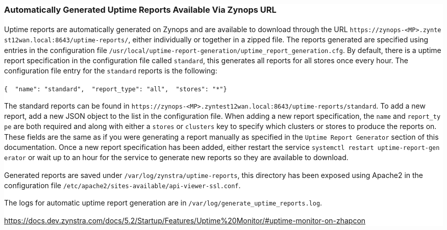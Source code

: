 ### Automatically Generated Uptime Reports Available Via Zynops URL

Uptime reports are automatically generated on Zynops and are available to download through the URL `https://zynops-<MP>.zyntest12wan.local:8643/uptime-reports/`, either individually or together in a zipped file. The reports generated are specified using entries in the configuration file `/usr/local/uptime-report-generation/uptime_report_generation.cfg`. By default, there is a uptime report specification in the configuration file called `standard`, this generates all reports for all stores once every hour. The configuration file entry for the `standard` reports is the following:

```
{  "name": "standard",  "report_type": "all",  "stores": "*"}
```

The standard reports can be found in `https://zynops-<MP>.zyntest12wan.local:8643/uptime-reports/standard`. To add a new report, add a new JSON object to the list in the configuration file. When adding a new report specification, the `name` and `report_type` are both required and along with either a `stores` or `clusters` key to specify which clusters or stores to produce the reports on. These fields are the same as if you were generating a report manually as specified in the `Uptime Report Generator` section of this documentation. Once a new report specification has been added, either restart the service `systemctl restart uptime-report-generator` or wait up to an hour for the service to generate new reports so they are available to download.

Generated reports are saved under `/var/log/zynstra/uptime-reports`, this directory has been exposed using Apache2 in the configuration file `/etc/apache2/sites-available/api-viewer-ssl.conf`.

The logs for automatic uptime report generation are in `/var/log/generate_uptime_reports.log`.



https://docs.dev.zynstra.com/docs/5.2/Startup/Features/Uptime%20Monitor/#uptime-monitor-on-zhapcon 
